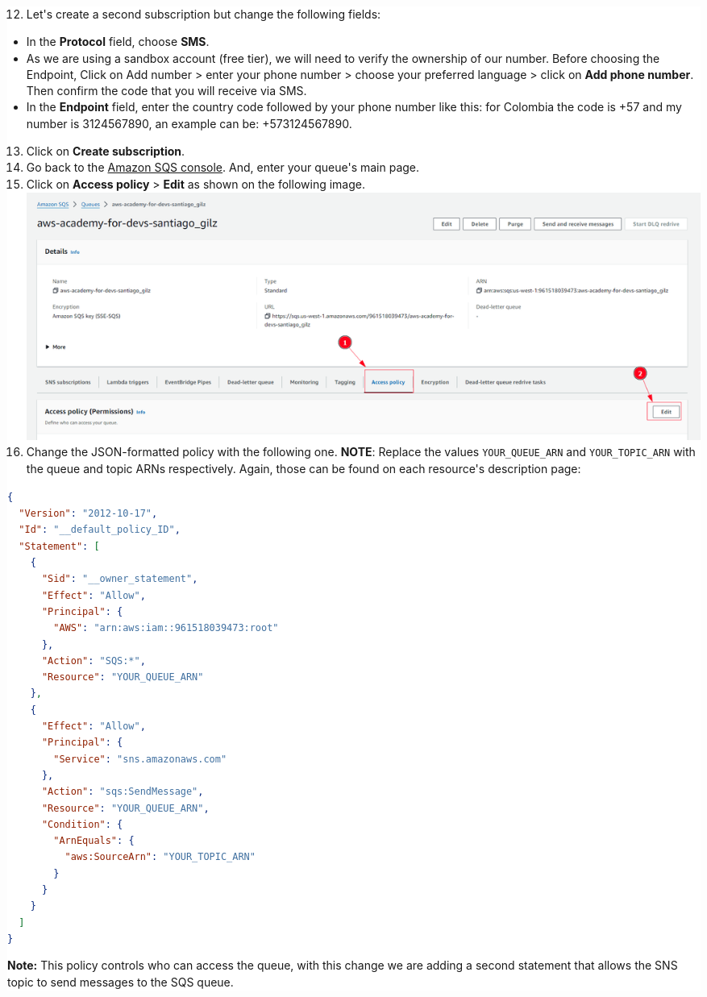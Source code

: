 12. Let's create a second subscription but change the following fields:
  - In the **Protocol** field, choose **SMS**.
  - As we are using a sandbox account (free tier), we will need to verify the ownership of our number. Before choosing the Endpoint, Click on Add number > enter your phone number > choose your preferred language > click on **Add phone number**. Then confirm the code that you will receive via SMS. 
  - In the **Endpoint** field, enter the country code followed by your phone number like this: for Colombia the code is +57 and my number is 3124567890, an example can be: +573124567890.
13. Click on **Create subscription**.
14. Go back to the [Amazon SQS console](https://console.aws.amazon.com/sqs/). And, enter your queue's main page.
15. Click on **Access policy** > **Edit** as shown on the following image.
![AWS SQS access policy](./assets/sample-sqs-change-access-policy.png)
1.  Change the JSON-formatted policy with the following one. **NOTE**: Replace the values `YOUR_QUEUE_ARN` and `YOUR_TOPIC_ARN` with the queue and topic ARNs respectively. Again, those can be found on each resource's description page:
~~~JSON
{
  "Version": "2012-10-17",
  "Id": "__default_policy_ID",
  "Statement": [
    {
      "Sid": "__owner_statement",
      "Effect": "Allow",
      "Principal": {
        "AWS": "arn:aws:iam::961518039473:root"
      },
      "Action": "SQS:*",
      "Resource": "YOUR_QUEUE_ARN"
    },
    {
      "Effect": "Allow",
      "Principal": {
        "Service": "sns.amazonaws.com"
      },
      "Action": "sqs:SendMessage",
      "Resource": "YOUR_QUEUE_ARN",
      "Condition": {
        "ArnEquals": {
          "aws:SourceArn": "YOUR_TOPIC_ARN"
        }
      }
    }
  ]
}
~~~
**Note:** This policy controls who can access the queue, with this change we are adding a second statement that allows the SNS topic to send messages to the SQS queue.
